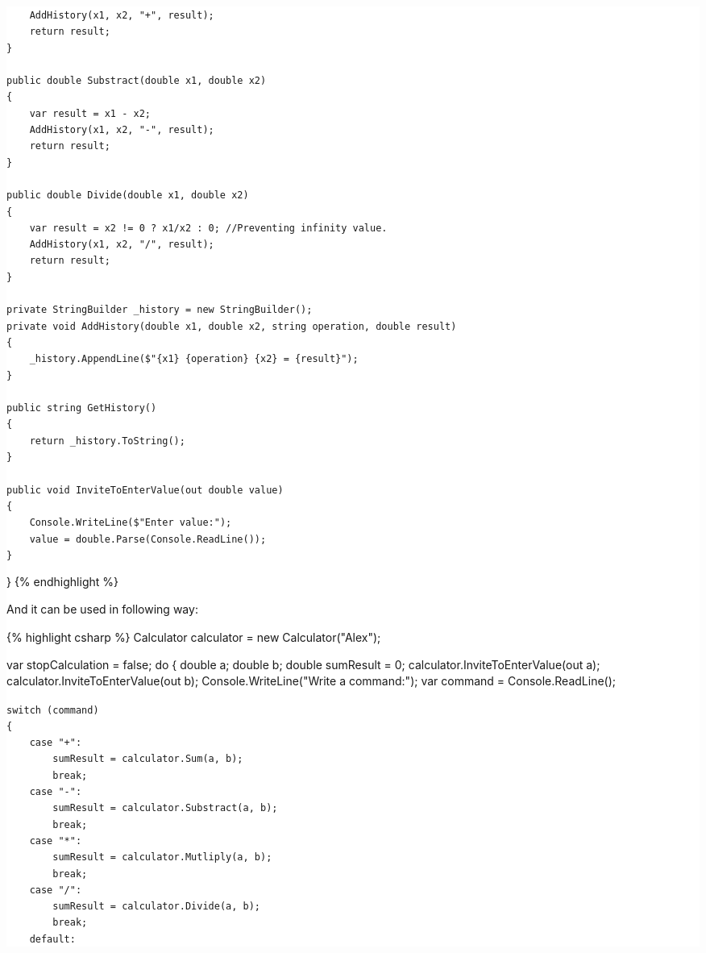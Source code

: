         AddHistory(x1, x2, "+", result);
        return result;
    }

    public double Substract(double x1, double x2)
    {
        var result = x1 - x2;
        AddHistory(x1, x2, "-", result);
        return result;
    }

    public double Divide(double x1, double x2)
    {
        var result = x2 != 0 ? x1/x2 : 0; //Preventing infinity value.
        AddHistory(x1, x2, "/", result);
        return result;
    }

    private StringBuilder _history = new StringBuilder();
    private void AddHistory(double x1, double x2, string operation, double result)
    {
        _history.AppendLine($"{x1} {operation} {x2} = {result}");
    }

    public string GetHistory()
    {
        return _history.ToString();
    }

    public void InviteToEnterValue(out double value)
    {
        Console.WriteLine($"Enter value:");
        value = double.Parse(Console.ReadLine());
    }
}
{% endhighlight %}

And it can be used in following way:

{% highlight csharp %}
Calculator calculator = new Calculator("Alex");

var stopCalculation = false;
do
{
    double a;
    double b;
    double sumResult = 0;
    calculator.InviteToEnterValue(out a);
    calculator.InviteToEnterValue(out b);
    Console.WriteLine("Write a command:");
    var command = Console.ReadLine();

    switch (command)
    {
        case "+":
            sumResult = calculator.Sum(a, b);
            break;
        case "-":
            sumResult = calculator.Substract(a, b);
            break;
        case "*":
            sumResult = calculator.Mutliply(a, b);
            break;
        case "/":
            sumResult = calculator.Divide(a, b);
            break;
        default: